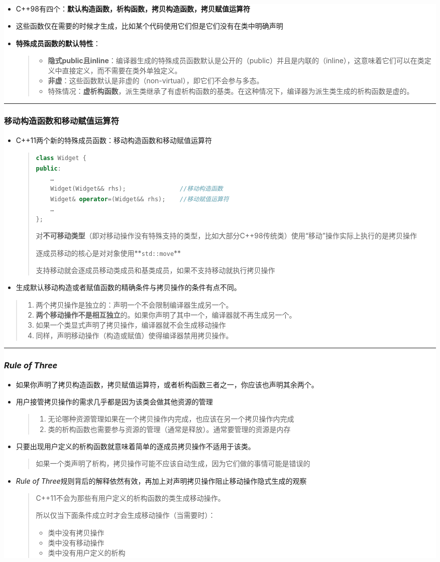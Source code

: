 - C++98有四个：**默认构造函数，析构函数，拷贝构造函数，拷贝赋值运算符**

- 这些函数仅在需要的时候才生成，比如某个代码使用它们但是它们没有在类中明确声明

- **特殊成员函数的默认特性**：

  > - **隐式public且inline**：编译器生成的特殊成员函数默认是公开的（public）并且是内联的（inline），这意味着它们可以在类定义中直接定义，而不需要在类外单独定义。
  > - **非虚**：这些函数默认是非虚的（non-virtual），即它们不会参与多态。
  > - 特殊情况：**虚析构函数**，派生类继承了有虚析构函数的基类。在这种情况下，编译器为派生类生成的析构函数是虚的。

---

### 移动构造函数和移动赋值运算符

- C++11两个新的特殊成员函数：移动构造函数和移动赋值运算符

  > ```cpp
  > class Widget {
  > public:
  >     …
  >     Widget(Widget&& rhs);               //移动构造函数
  >     Widget& operator=(Widget&& rhs);    //移动赋值运算符
  >     …
  > };
  > ```
  >
  > 对**不可移动类型**（即对移动操作没有特殊支持的类型，比如大部分C++98传统类）使用“移动”操作实际上执行的是拷贝操作
  >
  > 逐成员移动的核心是对对象使用**`std::move`**
  >
  > 支持移动就会逐成员移动类成员和基类成员，如果不支持移动就执行拷贝操作

- 生成默认移动构造或者赋值函数的精确条件与拷贝操作的条件有点不同。

> 1. 两个拷贝操作是独立的：声明一个不会限制编译器生成另一个。
> 1. **两个移动操作不是相互独立**的。如果你声明了其中一个，编译器就不再生成另一个。
> 1. 如果一个类显式声明了拷贝操作，编译器就不会生成移动操作
> 1. 同样，声明移动操作（构造或赋值）使得编译器禁用拷贝操作。

---

### _Rule of Three_

- 如果你声明了拷贝构造函数，拷贝赋值运算符，或者析构函数三者之一，你应该也声明其余两个。

- 用户接管拷贝操作的需求几乎都是因为该类会做其他资源的管理

  > 1. 无论哪种资源管理如果在一个拷贝操作内完成，也应该在另一个拷贝操作内完成
  > 2. 类的析构函数也需要参与资源的管理（通常是释放）。通常要管理的资源是内存

- 只要出现用户定义的析构函数就意味着简单的逐成员拷贝操作不适用于该类。

  > 如果一个类声明了析构，拷贝操作可能不应该自动生成，因为它们做的事情可能是错误的

- *Rule of Three*规则背后的解释依然有效，再加上对声明拷贝操作阻止移动操作隐式生成的观察

  > C++11不会为那些有用户定义的析构函数的类生成移动操作。
  >
  > 所以仅当下面条件成立时才会生成移动操作（当需要时）：
  >
  > - 类中没有拷贝操作
  > - 类中没有移动操作
  > - 类中没有用户定义的析构
